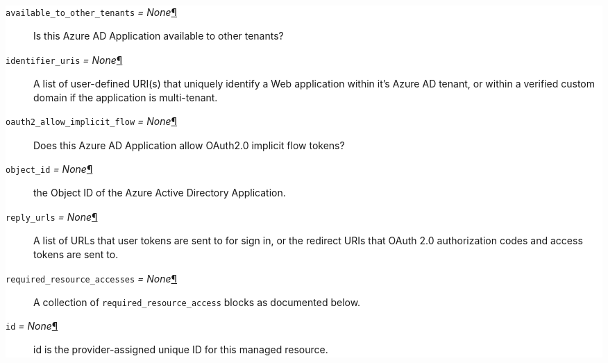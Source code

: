 
<dl class="attribute">
<dt id="pulumi_azuread.GetApplicationResult.available_to_other_tenants">
<code class="descname">available_to_other_tenants</code><em class="property"> = None</em><a class="headerlink" href="#pulumi_azuread.GetApplicationResult.available_to_other_tenants" title="Permalink to this definition">¶</a></dt>
<dd><p>Is this Azure AD Application available to other tenants?</p>
</dd></dl>

<dl class="attribute">
<dt id="pulumi_azuread.GetApplicationResult.identifier_uris">
<code class="descname">identifier_uris</code><em class="property"> = None</em><a class="headerlink" href="#pulumi_azuread.GetApplicationResult.identifier_uris" title="Permalink to this definition">¶</a></dt>
<dd><p>A list of user-defined URI(s) that uniquely identify a Web application within it’s Azure AD tenant, or within a verified custom domain if the application is multi-tenant.</p>
</dd></dl>

<dl class="attribute">
<dt id="pulumi_azuread.GetApplicationResult.oauth2_allow_implicit_flow">
<code class="descname">oauth2_allow_implicit_flow</code><em class="property"> = None</em><a class="headerlink" href="#pulumi_azuread.GetApplicationResult.oauth2_allow_implicit_flow" title="Permalink to this definition">¶</a></dt>
<dd><p>Does this Azure AD Application allow OAuth2.0 implicit flow tokens?</p>
</dd></dl>

<dl class="attribute">
<dt id="pulumi_azuread.GetApplicationResult.object_id">
<code class="descname">object_id</code><em class="property"> = None</em><a class="headerlink" href="#pulumi_azuread.GetApplicationResult.object_id" title="Permalink to this definition">¶</a></dt>
<dd><p>the Object ID of the Azure Active Directory Application.</p>
</dd></dl>

<dl class="attribute">
<dt id="pulumi_azuread.GetApplicationResult.reply_urls">
<code class="descname">reply_urls</code><em class="property"> = None</em><a class="headerlink" href="#pulumi_azuread.GetApplicationResult.reply_urls" title="Permalink to this definition">¶</a></dt>
<dd><p>A list of URLs that user tokens are sent to for sign in, or the redirect URIs that OAuth 2.0 authorization codes and access tokens are sent to.</p>
</dd></dl>

<dl class="attribute">
<dt id="pulumi_azuread.GetApplicationResult.required_resource_accesses">
<code class="descname">required_resource_accesses</code><em class="property"> = None</em><a class="headerlink" href="#pulumi_azuread.GetApplicationResult.required_resource_accesses" title="Permalink to this definition">¶</a></dt>
<dd><p>A collection of <code class="docutils literal notranslate"><span class="pre">required_resource_access</span></code> blocks as documented below.</p>
</dd></dl>

<dl class="attribute">
<dt id="pulumi_azuread.GetApplicationResult.id">
<code class="descname">id</code><em class="property"> = None</em><a class="headerlink" href="#pulumi_azuread.GetApplicationResult.id" title="Permalink to this definition">¶</a></dt>
<dd><p>id is the provider-assigned unique ID for this managed resource.</p>
</dd></dl>
